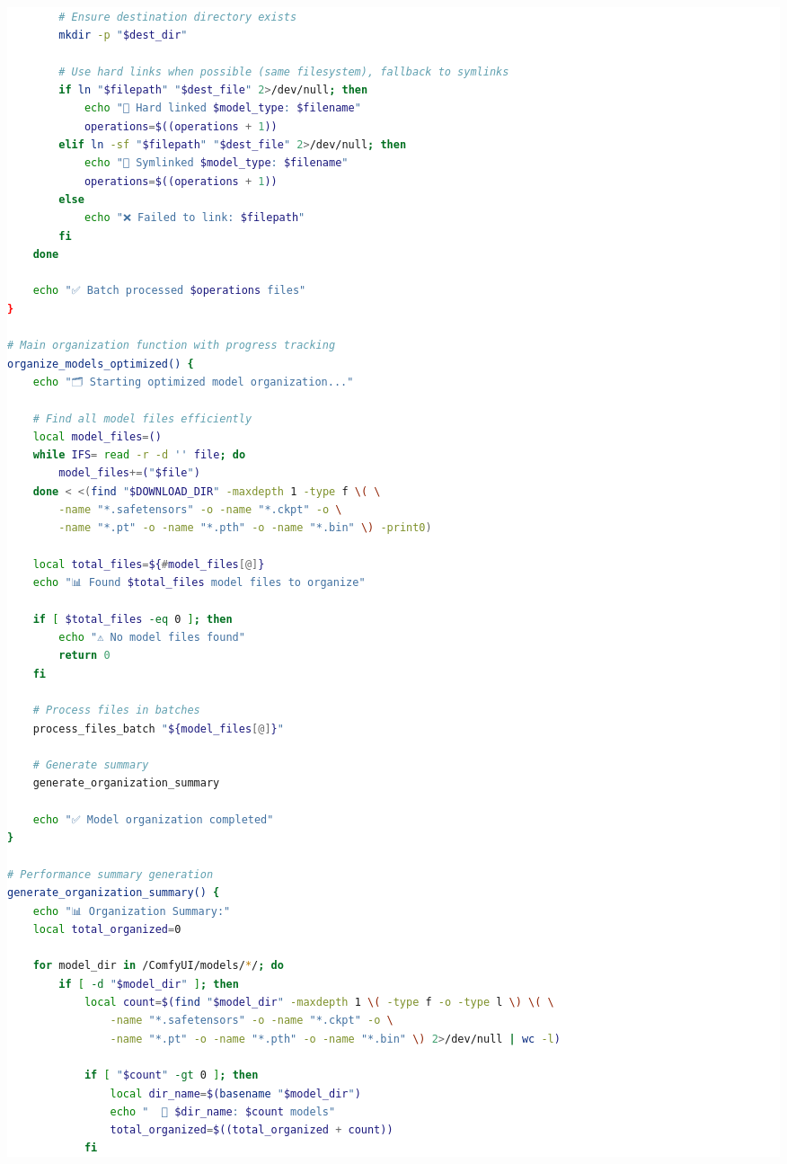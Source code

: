 ```bash
        # Ensure destination directory exists
        mkdir -p "$dest_dir"
        
        # Use hard links when possible (same filesystem), fallback to symlinks
        if ln "$filepath" "$dest_file" 2>/dev/null; then
            echo "🔗 Hard linked $model_type: $filename"
            operations=$((operations + 1))
        elif ln -sf "$filepath" "$dest_file" 2>/dev/null; then
            echo "🔗 Symlinked $model_type: $filename"
            operations=$((operations + 1))
        else
            echo "❌ Failed to link: $filepath"
        fi
    done
    
    echo "✅ Batch processed $operations files"
}

# Main organization function with progress tracking
organize_models_optimized() {
    echo "🗂️ Starting optimized model organization..."
    
    # Find all model files efficiently
    local model_files=()
    while IFS= read -r -d '' file; do
        model_files+=("$file")
    done < <(find "$DOWNLOAD_DIR" -maxdepth 1 -type f \( \
        -name "*.safetensors" -o -name "*.ckpt" -o \
        -name "*.pt" -o -name "*.pth" -o -name "*.bin" \) -print0)
    
    local total_files=${#model_files[@]}
    echo "📊 Found $total_files model files to organize"
    
    if [ $total_files -eq 0 ]; then
        echo "⚠️ No model files found"
        return 0
    fi
    
    # Process files in batches
    process_files_batch "${model_files[@]}"
    
    # Generate summary
    generate_organization_summary
    
    echo "✅ Model organization completed"
}

# Performance summary generation
generate_organization_summary() {
    echo "📊 Organization Summary:"
    local total_organized=0
    
    for model_dir in /ComfyUI/models/*/; do
        if [ -d "$model_dir" ]; then
            local count=$(find "$model_dir" -maxdepth 1 \( -type f -o -type l \) \( \
                -name "*.safetensors" -o -name "*.ckpt" -o \
                -name "*.pt" -o -name "*.pth" -o -name "*.bin" \) 2>/dev/null | wc -l)
            
            if [ "$count" -gt 0 ]; then
                local dir_name=$(basename "$model_dir")
                echo "  📁 $dir_name: $count models"
                total_organized=$((total_organized + count))
            fi
```